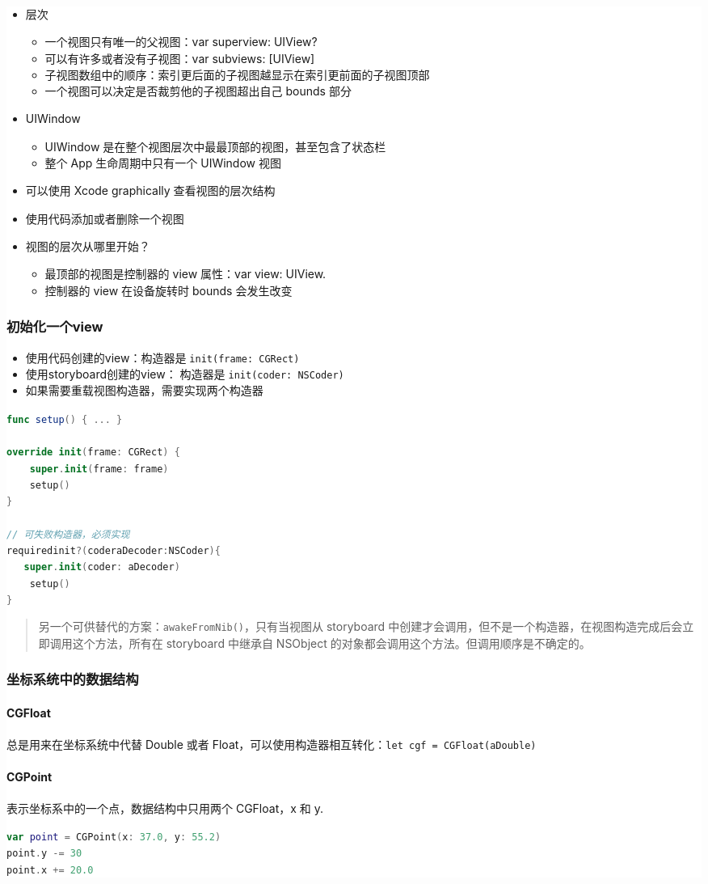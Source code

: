 - 层次
	- 一个视图只有唯一的父视图：var superview: UIView?
	- 可以有许多或者没有子视图：var subviews: [UIView]
	- 子视图数组中的顺序：索引更后面的子视图越显示在索引更前面的子视图顶部
	- 一个视图可以决定是否裁剪他的子视图超出自己 bounds 部分

- UIWindow
	- UIWindow 是在整个视图层次中最最顶部的视图，甚至包含了状态栏
	- 整个 App 生命周期中只有一个 UIWindow 视图
	
- 可以使用 Xcode graphically 查看视图的层次结构
- 使用代码添加或者删除一个视图
- 视图的层次从哪里开始？
	- 最顶部的视图是控制器的 view 属性：var view: UIView.
	- 控制器的 view 在设备旋转时 bounds 会发生改变

### 初始化一个view

- 使用代码创建的view：构造器是 `init(frame: CGRect) `
- 使用storyboard创建的view：	构造器是 `init(coder: NSCoder)`
- 如果需要重载视图构造器，需要实现两个构造器

```swift
func setup() { ... }

override init(frame: CGRect) { 
	super.init(frame: frame)
	setup() 
}

// 可失败构造器，必须实现
requiredinit?(coderaDecoder:NSCoder){ 
   super.init(coder: aDecoder)
	setup()
}
```
 
>另一个可供替代的方案：`awakeFromNib()`，只有当视图从 storyboard 中创建才会调用，但不是一个构造器，在视图构造完成后会立即调用这个方法，所有在 storyboard 中继承自 NSObject 的对象都会调用这个方法。但调用顺序是不确定的。
	
### 坐标系统中的数据结构

#### CGFloat

总是用来在坐标系统中代替 Double 或者 Float，可以使用构造器相互转化：`let cgf = CGFloat(aDouble)`

#### CGPoint
表示坐标系中的一个点，数据结构中只用两个 CGFloat，x 和 y.

```swift
var point = CGPoint(x: 37.0, y: 55.2)
point.y -= 30
point.x += 20.0
```
